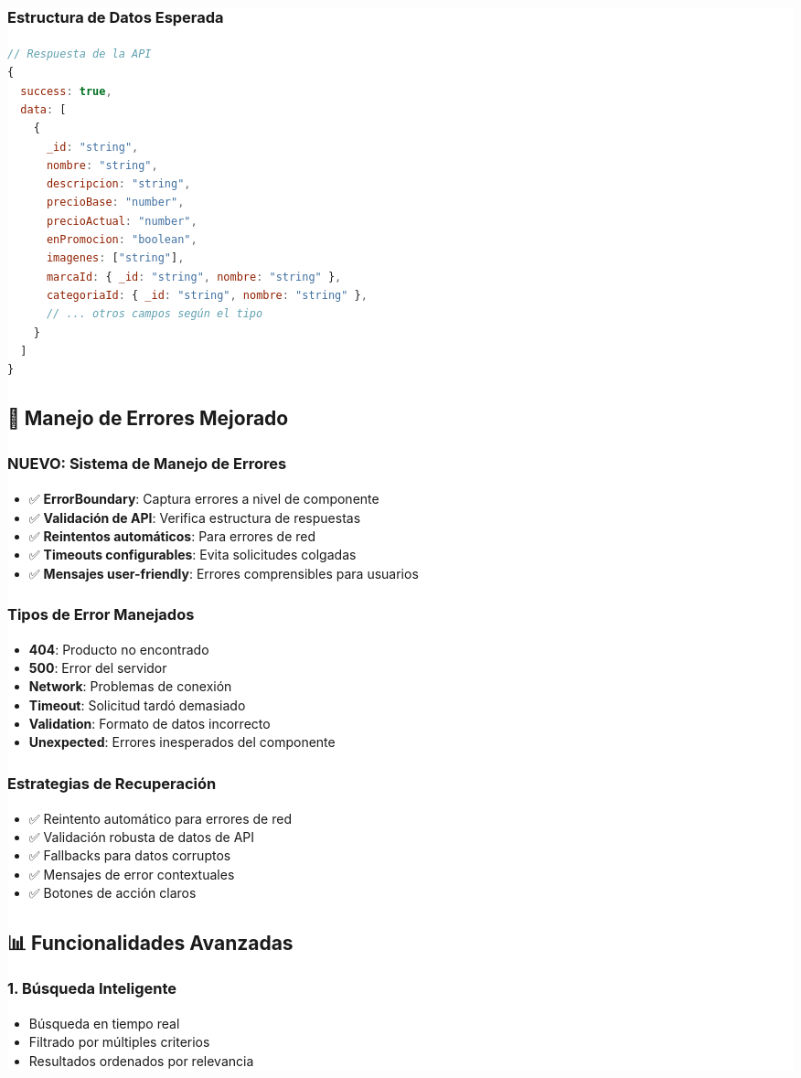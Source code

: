 ### Estructura de Datos Esperada
```javascript
// Respuesta de la API
{
  success: true,
  data: [
    {
      _id: "string",
      nombre: "string",
      descripcion: "string",
      precioBase: "number",
      precioActual: "number",
      enPromocion: "boolean",
      imagenes: ["string"],
      marcaId: { _id: "string", nombre: "string" },
      categoriaId: { _id: "string", nombre: "string" },
      // ... otros campos según el tipo
    }
  ]
}
```

## 🚨 Manejo de Errores Mejorado

### **NUEVO**: Sistema de Manejo de Errores
- ✅ **ErrorBoundary**: Captura errores a nivel de componente
- ✅ **Validación de API**: Verifica estructura de respuestas
- ✅ **Reintentos automáticos**: Para errores de red
- ✅ **Timeouts configurables**: Evita solicitudes colgadas
- ✅ **Mensajes user-friendly**: Errores comprensibles para usuarios

### Tipos de Error Manejados
- **404**: Producto no encontrado
- **500**: Error del servidor
- **Network**: Problemas de conexión
- **Timeout**: Solicitud tardó demasiado
- **Validation**: Formato de datos incorrecto
- **Unexpected**: Errores inesperados del componente

### Estrategias de Recuperación
- ✅ Reintento automático para errores de red
- ✅ Validación robusta de datos de API
- ✅ Fallbacks para datos corruptos
- ✅ Mensajes de error contextuales
- ✅ Botones de acción claros

## 📊 Funcionalidades Avanzadas

### 1. **Búsqueda Inteligente**
- Búsqueda en tiempo real
- Filtrado por múltiples criterios
- Resultados ordenados por relevancia

